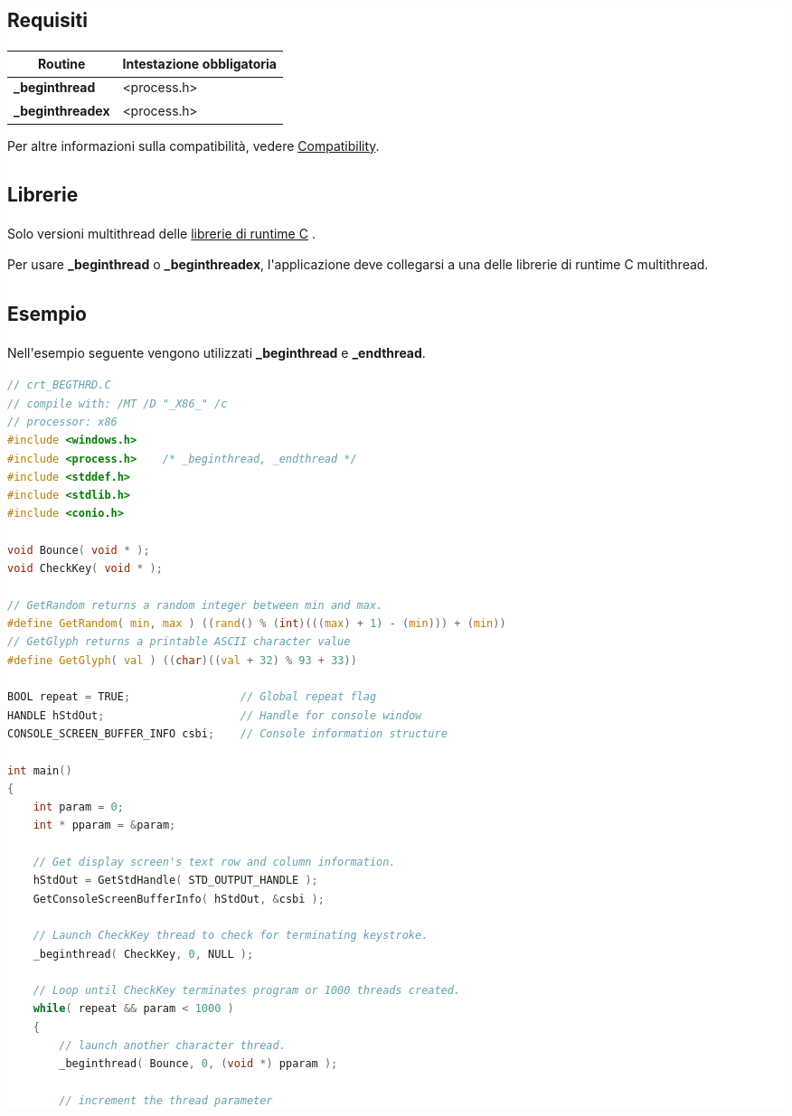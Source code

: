 ## <a name="requirements"></a>Requisiti

|Routine|Intestazione obbligatoria|
|-------------|---------------------|
|**_beginthread**|\<process.h>|
|**_beginthreadex**|\<process.h>|

Per altre informazioni sulla compatibilità, vedere [Compatibility](../../c-runtime-library/compatibility.md).

## <a name="libraries"></a>Librerie

Solo versioni multithread delle [librerie di runtime C](../../c-runtime-library/crt-library-features.md) .

Per usare **_beginthread** o **_beginthreadex**, l'applicazione deve collegarsi a una delle librerie di runtime C multithread.

## <a name="example"></a>Esempio

Nell'esempio seguente vengono utilizzati **_beginthread** e **_endthread**.

```C
// crt_BEGTHRD.C
// compile with: /MT /D "_X86_" /c
// processor: x86
#include <windows.h>
#include <process.h>    /* _beginthread, _endthread */
#include <stddef.h>
#include <stdlib.h>
#include <conio.h>

void Bounce( void * );
void CheckKey( void * );

// GetRandom returns a random integer between min and max.
#define GetRandom( min, max ) ((rand() % (int)(((max) + 1) - (min))) + (min))
// GetGlyph returns a printable ASCII character value
#define GetGlyph( val ) ((char)((val + 32) % 93 + 33))

BOOL repeat = TRUE;                 // Global repeat flag
HANDLE hStdOut;                     // Handle for console window
CONSOLE_SCREEN_BUFFER_INFO csbi;    // Console information structure

int main()
{
    int param = 0;
    int * pparam = &param;

    // Get display screen's text row and column information.
    hStdOut = GetStdHandle( STD_OUTPUT_HANDLE );
    GetConsoleScreenBufferInfo( hStdOut, &csbi );

    // Launch CheckKey thread to check for terminating keystroke.
    _beginthread( CheckKey, 0, NULL );

    // Loop until CheckKey terminates program or 1000 threads created.
    while( repeat && param < 1000 )
    {
        // launch another character thread.
        _beginthread( Bounce, 0, (void *) pparam );

        // increment the thread parameter
```